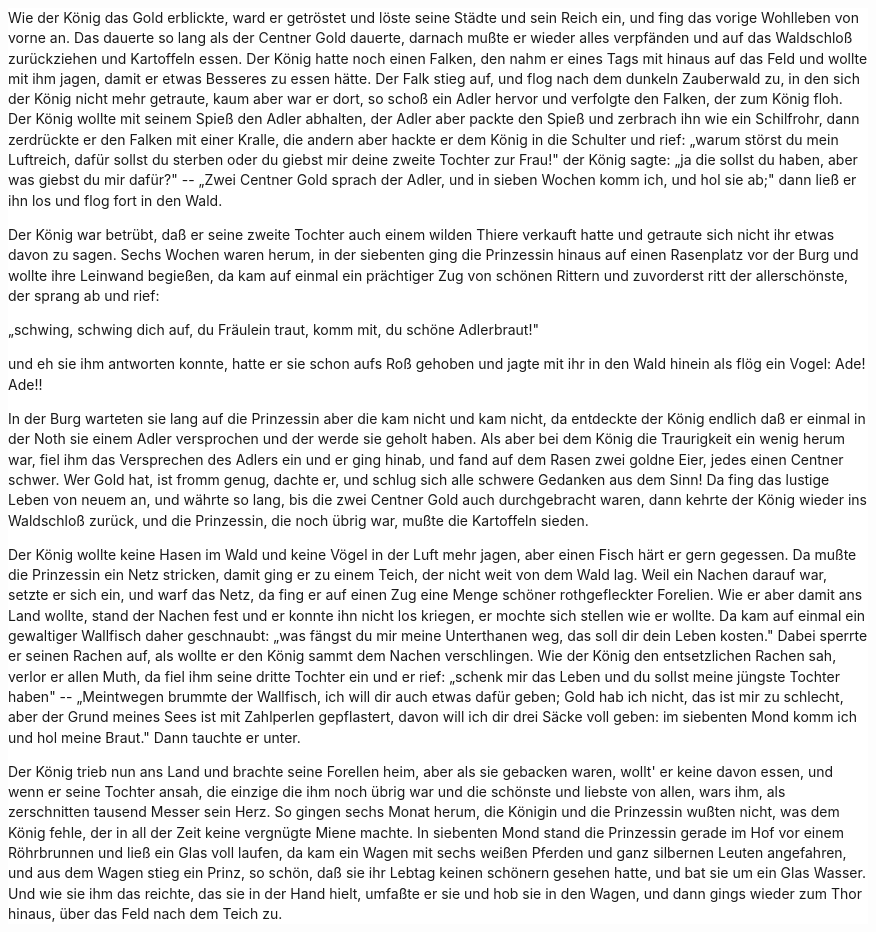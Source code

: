 Wie der König das Gold erblickte, ward er getröstet und löste seine Städte und sein Reich ein, und fing das vorige Wohlleben von vorne an. Das dauerte so lang als der Centner Gold dauerte, darnach mußte er wieder alles verpfänden und auf das Waldschloß zurückziehen und Kartoffeln essen. Der König hatte noch einen Falken, den nahm er eines Tags mit hinaus auf das Feld und wollte mit ihm jagen, damit er etwas Besseres zu essen hätte. Der Falk stieg auf, und flog nach dem dunkeln Zauberwald zu, in den sich der König nicht mehr getraute, kaum aber war er dort, so schoß ein Adler hervor und verfolgte den Falken, der  zum König floh. Der König wollte mit seinem Spieß den Adler abhalten, der Adler aber packte den Spieß und zerbrach ihn wie ein Schilfrohr, dann zerdrückte er den Falken mit einer Kralle, die andern aber hackte er dem König in die Schulter und rief: „warum störst du mein Luftreich, dafür sollst du sterben oder du giebst mir deine zweite Tochter zur Frau!" der König sagte: „ja die sollst du haben, aber was giebst du mir dafür?" -- „Zwei Centner Gold sprach der Adler, und in sieben Wochen komm ich, und hol sie ab;" dann ließ er ihn los und flog fort in den Wald. 

Der König war betrübt, daß er seine zweite Tochter auch einem wilden Thiere verkauft hatte und getraute sich nicht ihr etwas davon zu sagen. Sechs Wochen waren herum, in der siebenten ging die Prinzessin hinaus auf einen Rasenplatz vor der Burg und wollte ihre Leinwand begießen, da kam auf einmal ein prächtiger Zug von schönen Rittern und zuvorderst ritt der allerschönste, der sprang ab und rief: 

„schwing, schwing dich auf, du Fräulein traut, komm mit, du schöne Adlerbraut!" 

und eh sie ihm antworten konnte, hatte er sie schon aufs Roß gehoben und jagte mit ihr in den Wald hinein als flög ein Vogel: Ade! Ade!! 

In der Burg warteten sie lang auf die  Prinzessin aber die kam nicht und kam nicht, da entdeckte der König endlich daß er einmal in der Noth sie einem Adler versprochen und der werde sie geholt haben. Als aber bei dem König die Traurigkeit ein wenig herum war, fiel ihm das Versprechen des Adlers ein und er ging hinab, und fand auf dem Rasen zwei goldne Eier, jedes einen Centner schwer. Wer Gold hat, ist fromm genug, dachte er, und schlug sich alle schwere Gedanken aus dem Sinn! Da fing das lustige Leben von neuem an, und währte so lang, bis die zwei Centner Gold auch durchgebracht waren, dann kehrte der König wieder ins Waldschloß zurück, und die Prinzessin, die noch übrig war, mußte die Kartoffeln sieden. 

Der König wollte keine Hasen im Wald und keine Vögel in der Luft mehr jagen, aber einen Fisch härt er gern gegessen. Da mußte die Prinzessin ein Netz stricken, damit ging er zu einem Teich, der nicht weit von dem Wald lag. Weil ein Nachen darauf war, setzte er sich ein, und warf das Netz, da fing er auf einen Zug eine Menge schöner rothgefleckter Forelien. Wie er aber damit ans Land wollte, stand der Nachen fest und er konnte ihn nicht los kriegen, er mochte sich stellen wie er wollte. Da kam auf einmal ein gewaltiger Wallfisch daher geschnaubt: „was fängst du mir meine Unterthanen weg, das soll dir dein Leben kosten." Dabei  sperrte er seinen Rachen auf, als wollte er den König sammt dem Nachen verschlingen. Wie der König den entsetzlichen Rachen sah, verlor er allen Muth, da fiel ihm seine dritte Tochter ein und er rief: „schenk mir das Leben und du sollst meine jüngste Tochter haben" -- „Meintwegen brummte der Wallfisch, ich will dir auch etwas dafür geben; Gold hab ich nicht, das ist mir zu schlecht, aber der Grund meines Sees ist mit Zahlperlen gepflastert, davon will ich dir drei Säcke voll geben: im siebenten Mond komm ich und hol meine Braut." Dann tauchte er unter. 

Der König trieb nun ans Land und brachte seine Forellen heim, aber als sie gebacken waren, wollt' er keine davon essen, und wenn er seine Tochter ansah, die einzige die ihm noch übrig war und die schönste und liebste von allen, wars ihm, als zerschnitten tausend Messer sein Herz. So gingen sechs Monat herum, die Königin und die Prinzessin wußten nicht, was dem König fehle, der in all der Zeit keine vergnügte Miene machte. In siebenten Mond stand die Prinzessin gerade im Hof vor einem Röhrbrunnen und ließ ein Glas voll laufen, da kam ein Wagen mit sechs weißen Pferden und ganz silbernen Leuten angefahren, und aus dem Wagen stieg ein Prinz, so schön, daß sie ihr Lebtag keinen schönern gesehen hatte, und bat sie um ein Glas Wasser. Und wie sie ihm das reichte, das  sie in der Hand hielt, umfaßte er sie und hob sie in den Wagen, und dann gings wieder zum Thor hinaus, über das Feld nach dem Teich zu. 
